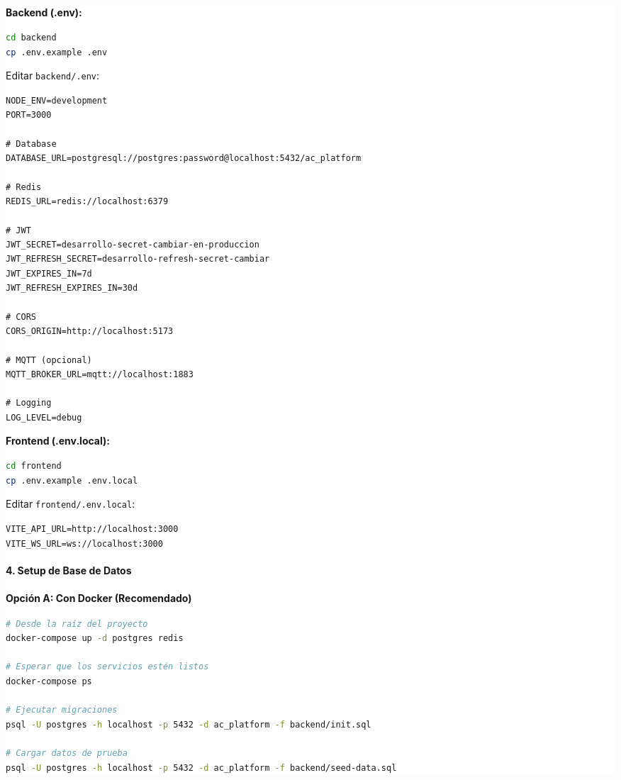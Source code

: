**Backend (.env):**

```bash
cd backend
cp .env.example .env
```

Editar `backend/.env`:

```env
NODE_ENV=development
PORT=3000

# Database
DATABASE_URL=postgresql://postgres:password@localhost:5432/ac_platform

# Redis
REDIS_URL=redis://localhost:6379

# JWT
JWT_SECRET=desarrollo-secret-cambiar-en-produccion
JWT_REFRESH_SECRET=desarrollo-refresh-secret-cambiar
JWT_EXPIRES_IN=7d
JWT_REFRESH_EXPIRES_IN=30d

# CORS
CORS_ORIGIN=http://localhost:5173

# MQTT (opcional)
MQTT_BROKER_URL=mqtt://localhost:1883

# Logging
LOG_LEVEL=debug
```

**Frontend (.env.local):**

```bash
cd frontend
cp .env.example .env.local
```

Editar `frontend/.env.local`:

```env
VITE_API_URL=http://localhost:3000
VITE_WS_URL=ws://localhost:3000
```

#### 4. Setup de Base de Datos

**Opción A: Con Docker (Recomendado)**

```bash
# Desde la raíz del proyecto
docker-compose up -d postgres redis

# Esperar que los servicios estén listos
docker-compose ps

# Ejecutar migraciones
psql -U postgres -h localhost -p 5432 -d ac_platform -f backend/init.sql

# Cargar datos de prueba
psql -U postgres -h localhost -p 5432 -d ac_platform -f backend/seed-data.sql
```
